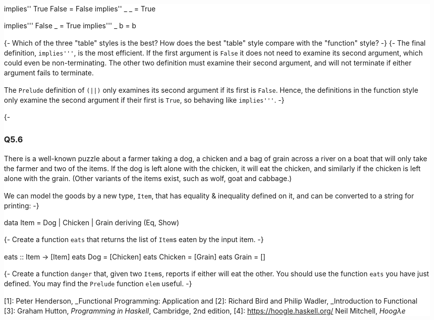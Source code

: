 implies'' True False = False
implies'' _     _    = True

implies''' False _ = True
implies''' _     b = b

{-
Which of the three "table" styles is the best?  How does the best
"table" style compare with the "function" style?
-}
{-
The final definition, `implies'''`, is the most efficient.  If the
first argument is `False` it does not need to examine its second
argument, which could even be non-terminating.  The other two
definition must examine their second argument, and will not terminate
if either argument fails to terminate.

The `Prelude` definition of `(||)` only examines its second argument
if its first is `False`.  Hence, the definitions in the function style
only examine the second argument if their first is `True`, so behaving
like `implies'''`.
-}

{-
### Q5.6

There is a well-known puzzle about a farmer taking a dog, a chicken
and a bag of grain across a river on a boat that will only take the
farmer and two of the items.  If the dog is left alone with the
chicken, it will eat the chicken, and similarly if the chicken is left
alone with the grain. (Other variants of the items exist, such as
wolf, goat and cabbage.)

We can model the goods by a new type, `Item`, that has equality &
inequality defined on it, and can be converted to a string for
printing:
-}

data Item = Dog | Chicken | Grain deriving (Eq, Show)

{-
Create a function `eats` that returns the list of `Item`s eaten by the
input item.
-}

eats :: Item -> [Item]
eats Dog     = [Chicken]
eats Chicken = [Grain]
eats Grain   = []

{-
Create a function `danger` that, given two `Item`s, reports if either
will eat the other.  You should use the function `eats` you have just
defined.  You may find the `Prelude` function `elem` useful.
-}


[1]: Peter Henderson, _Functional Programming: Application and
[2]: Richard Bird and Philip Wadler, _Introduction to Functional
[3]: Graham Hutton, _Programming in Haskell_, Cambridge, 2nd edition,
[4]: <https://hoogle.haskell.org/> Neil Mitchell, _Hoogλe_